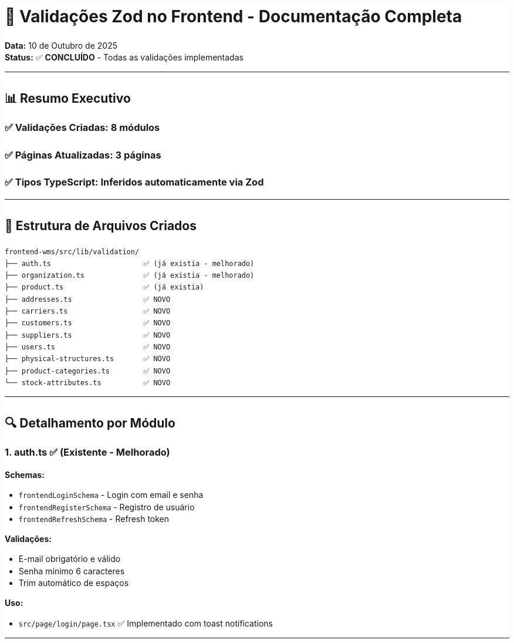 # 🎯 Validações Zod no Frontend - Documentação Completa

**Data:** 10 de Outubro de 2025  
**Status:** ✅ **CONCLUÍDO** - Todas as validações implementadas

---

## 📊 Resumo Executivo

### ✅ Validações Criadas: 8 módulos
### ✅ Páginas Atualizadas: 3 páginas
### ✅ Tipos TypeScript: Inferidos automaticamente via Zod

---

## 📁 Estrutura de Arquivos Criados

```
frontend-wms/src/lib/validation/
├── auth.ts                      ✅ (já existia - melhorado)
├── organization.ts              ✅ (já existia - melhorado)
├── product.ts                   ✅ (já existia)
├── addresses.ts                 ✅ NOVO
├── carriers.ts                  ✅ NOVO
├── customers.ts                 ✅ NOVO
├── suppliers.ts                 ✅ NOVO
├── users.ts                     ✅ NOVO
├── physical-structures.ts       ✅ NOVO
├── product-categories.ts        ✅ NOVO
└── stock-attributes.ts          ✅ NOVO
```

---

## 🔍 Detalhamento por Módulo

### 1. **auth.ts** ✅ (Existente - Melhorado)
**Schemas:**
- `frontendLoginSchema` - Login com email e senha
- `frontendRegisterSchema` - Registro de usuário
- `frontendRefreshSchema` - Refresh token

**Validações:**
- E-mail obrigatório e válido
- Senha mínimo 6 caracteres
- Trim automático de espaços

**Uso:**
- `src/page/login/page.tsx` ✅ Implementado com toast notifications

---